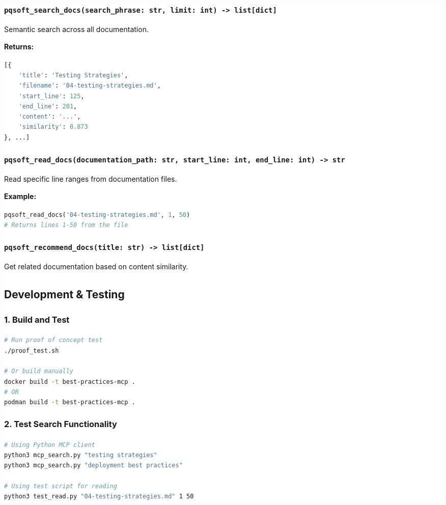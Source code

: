 ### `pqsoft_search_docs(search_phrase: str, limit: int) -> list[dict]`
Semantic search across all documentation.

**Returns:**
```python
[{
    'title': 'Testing Strategies',
    'filename': '04-testing-strategies.md',
    'start_line': 125,
    'end_line': 201,
    'content': '...',
    'similarity': 0.873
}, ...]
```

### `pqsoft_read_docs(documentation_path: str, start_line: int, end_line: int) -> str`
Read specific line ranges from documentation files.

**Example:**
```python
pqsoft_read_docs('04-testing-strategies.md', 1, 50)
# Returns lines 1-50 from the file
```

### `pqsoft_recommend_docs(title: str) -> list[dict]`
Get related documentation based on content similarity.

## Development & Testing

### 1. Build and Test

```bash
# Run proof of concept test
./proof_test.sh

# Or build manually
docker build -t best-practices-mcp .
# OR
podman build -t best-practices-mcp .
```

### 2. Test Search Functionality

```bash
# Using Python MCP client
python3 mcp_search.py "testing strategies"
python3 mcp_search.py "deployment best practices"

# Using test script for reading
python3 test_read.py "04-testing-strategies.md" 1 50
```

